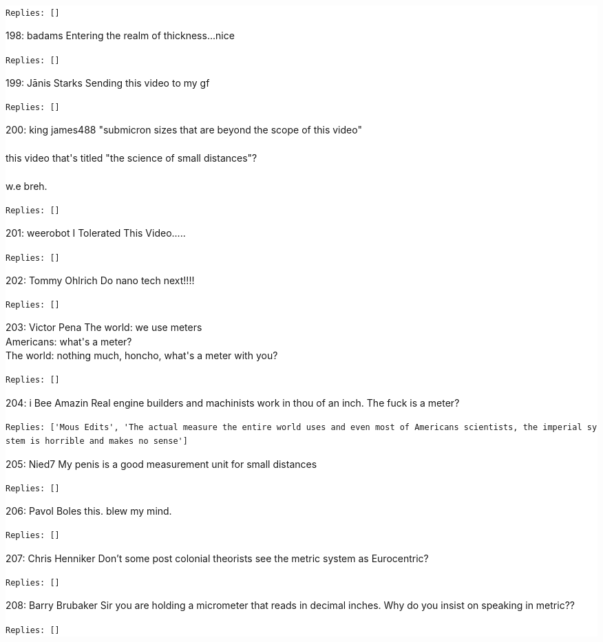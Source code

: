  	Replies: []

198: badams 
 Entering the realm of thickness...nice 

 	Replies: []

199: Jānis Starks 
 Sending this video to my gf 

 	Replies: []

200: king james488 
 &quot;submicron sizes that are beyond the scope of this video&quot;<br><br>this video that&#39;s titled &quot;the science of small distances&quot;? <br><br>w.e breh. 

 	Replies: []

201: weerobot 
 I Tolerated This Video..... 

 	Replies: []

202: Tommy Ohlrich 
 Do nano tech next!!!! 

 	Replies: []

203: Victor Pena 
 The world: we use meters<br>Americans: what&#39;s a meter?<br>The world: nothing much, honcho, what&#39;s a meter with you? 

 	Replies: []

204: i Bee Amazin 
 Real engine builders and machinists work in thou of an inch. The fuck is a meter? 

 	Replies: ['Mous Edits', 'The actual measure the entire world uses and even most of Americans scientists, the imperial system is horrible and makes no sense']

205: Nied7 
 My penis is a good measurement unit for small distances 

 	Replies: []

206: Pavol Boles 
 this. blew my mind. 

 	Replies: []

207: Chris Henniker 
 Don’t some post colonial theorists see the metric system as Eurocentric? 

 	Replies: []

208: Barry Brubaker 
 Sir you are holding a micrometer that reads in decimal inches. Why do you insist on speaking in metric?? 

 	Replies: []
